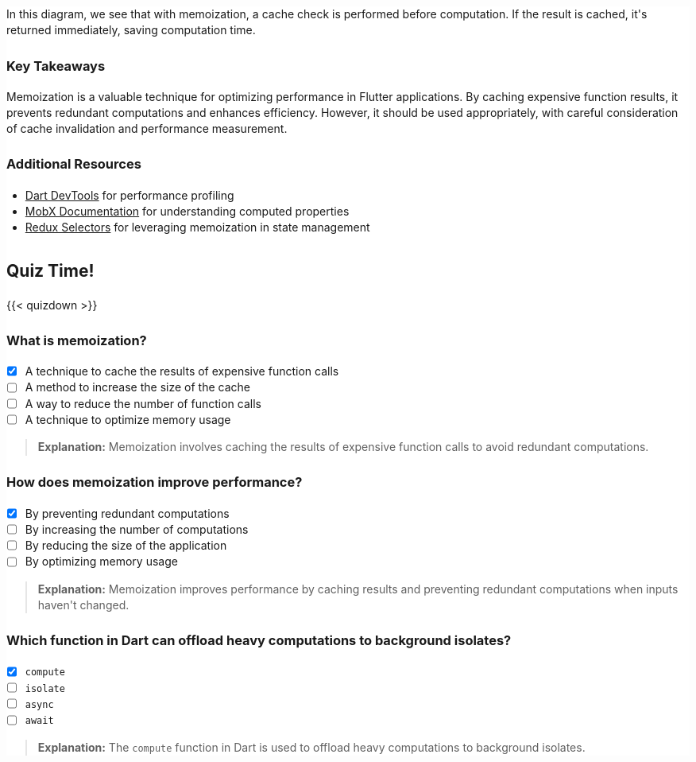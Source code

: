 In this diagram, we see that with memoization, a cache check is performed before computation. If the result is cached, it's returned immediately, saving computation time.

### Key Takeaways

Memoization is a valuable technique for optimizing performance in Flutter applications. By caching expensive function results, it prevents redundant computations and enhances efficiency. However, it should be used appropriately, with careful consideration of cache invalidation and performance measurement.

### Additional Resources

- [Dart DevTools](https://flutter.dev/docs/development/tools/devtools/overview) for performance profiling
- [MobX Documentation](https://mobx.netlify.app/getting-started) for understanding computed properties
- [Redux Selectors](https://redux.js.org/recipes/computing-derived-data) for leveraging memoization in state management

## Quiz Time!

{{< quizdown >}}

### What is memoization?

- [x] A technique to cache the results of expensive function calls
- [ ] A method to increase the size of the cache
- [ ] A way to reduce the number of function calls
- [ ] A technique to optimize memory usage

> **Explanation:** Memoization involves caching the results of expensive function calls to avoid redundant computations.

### How does memoization improve performance?

- [x] By preventing redundant computations
- [ ] By increasing the number of computations
- [ ] By reducing the size of the application
- [ ] By optimizing memory usage

> **Explanation:** Memoization improves performance by caching results and preventing redundant computations when inputs haven't changed.

### Which function in Dart can offload heavy computations to background isolates?

- [x] `compute`
- [ ] `isolate`
- [ ] `async`
- [ ] `await`

> **Explanation:** The `compute` function in Dart is used to offload heavy computations to background isolates.
